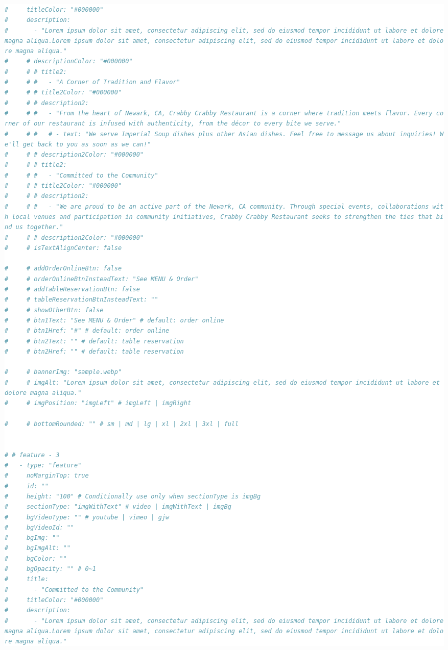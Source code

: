 ```yaml
#     titleColor: "#000000"
#     description: 
#       - "Lorem ipsum dolor sit amet, consectetur adipiscing elit, sed do eiusmod tempor incididunt ut labore et dolore magna aliqua.Lorem ipsum dolor sit amet, consectetur adipiscing elit, sed do eiusmod tempor incididunt ut labore et dolore magna aliqua."
#     # descriptionColor: "#000000"
#     # # title2: 
#     # #   - "A Corner of Tradition and Flavor"
#     # # title2Color: "#000000"
#     # # description2: 
#     # #   - "From the heart of Newark, CA, Crabby Crabby Restaurant is a corner where tradition meets flavor. Every corner of our restaurant is infused with authenticity, from the décor to every bite we serve."
#     # #   # - text: "We serve Imperial Soup dishes plus other Asian dishes. Feel free to message us about inquiries! We'll get back to you as soon as we can!"
#     # # description2Color: "#000000"
#     # # title2: 
#     # #   - "Committed to the Community"
#     # # title2Color: "#000000"
#     # # description2: 
#     # #   - "We are proud to be an active part of the Newark, CA community. Through special events, collaborations with local venues and participation in community initiatives, Crabby Crabby Restaurant seeks to strengthen the ties that bind us together."
#     # # description2Color: "#000000"
#     # isTextAlignCenter: false

#     # addOrderOnlineBtn: false
#     # orderOnlineBtnInsteadText: "See MENU & Order"
#     # addTableReservationBtn: false
#     # tableReservationBtnInsteadText: ""
#     # showOtherBtn: false
#     # btn1Text: "See MENU & Order" # default: order online
#     # btn1Href: "#" # default: order online
#     # btn2Text: "" # default: table reservation
#     # btn2Href: "" # default: table reservation

#     # bannerImg: "sample.webp"
#     # imgAlt: "Lorem ipsum dolor sit amet, consectetur adipiscing elit, sed do eiusmod tempor incididunt ut labore et dolore magna aliqua."
#     # imgPosition: "imgLeft" # imgLeft | imgRight
   
#     # bottomRounded: "" # sm | md | lg | xl | 2xl | 3xl | full


# # feature - 3
#   - type: "feature" 
#     noMarginTop: true
#     id: ""
#     height: "100" # Conditionally use only when sectionType is imgBg
#     sectionType: "imgWithText" # video | imgWithText | imgBg
#     bgVideoType: "" # youtube | vimeo | gjw
#     bgVideoId: ""
#     bgImg: ""
#     bgImgAlt: ""
#     bgColor: ""
#     bgOpacity: "" # 0~1
#     title: 
#       - "Committed to the Community"
#     titleColor: "#000000"
#     description: 
#       - "Lorem ipsum dolor sit amet, consectetur adipiscing elit, sed do eiusmod tempor incididunt ut labore et dolore magna aliqua.Lorem ipsum dolor sit amet, consectetur adipiscing elit, sed do eiusmod tempor incididunt ut labore et dolore magna aliqua."
```
